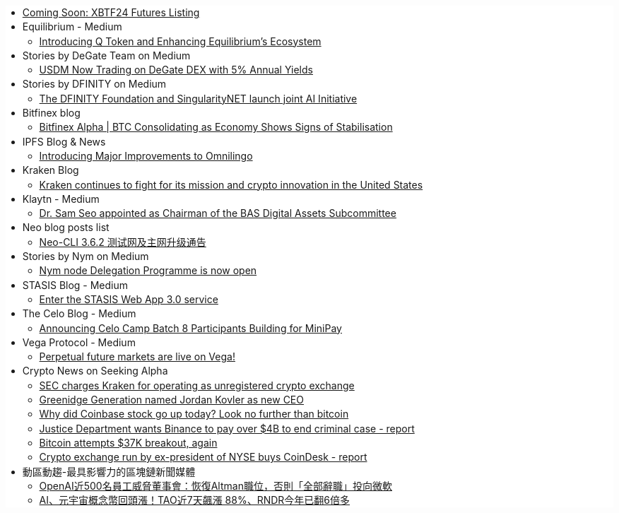   - [Coming Soon: XBTF24 Futures Listing](https://blog.bitmex.com/xbtf24/)
- Equilibrium - Medium
  - [Introducing Q Token and Enhancing Equilibrium’s Ecosystem](https://medium.com/equilibrium-eosdt/introducing-q-token-and-enhancing-equilibriums-ecosystem-52dbcb7c99f8?source=rss----57df018d3ce6---4)
- Stories by DeGate Team on Medium
  - [USDM Now Trading on DeGate DEX with 5% Annual Yields](https://medium.com/degate/usdm-now-trading-on-degate-dex-with-5-annual-yields-93727fa8991d?source=rss-a24c95fa993d------2)
- Stories by DFINITY on Medium
  - [The DFINITY Foundation and SingularityNET launch joint AI Initiative](https://medium.com/dfinity/the-dfinity-foundation-and-singularitynet-launch-joint-ai-initiative-4c307fd190b3?source=rss-f46cd59473d8------2)
- Bitfinex blog
  - [Bitfinex Alpha | BTC Consolidating as Economy Shows Signs of Stabilisation](https://blog.bitfinex.com/bitfinex-alpha/bitfinex-alpha-btc-consolidating-as-economy-shows-signs-of-stabilisation/)
- IPFS Blog & News
  - [Introducing Major Improvements to Omnilingo](https://blog.ipfs.tech/major-improvements-to-omnilingo/)
- Kraken Blog
  - [Kraken continues to fight for its mission and crypto innovation in the United States](https://blog.kraken.com/news/kraken-continues-to-fight-for-its-mission-and-crypto-innovation-in-the-united-states)
- Klaytn - Medium
  - [Dr. Sam Seo appointed as Chairman of the BAS Digital Assets Subcommittee](https://medium.com/klaytn/dr-sam-seo-appointed-as-chairman-of-the-bas-digital-assets-subcommittee-f153dfa1acc9?source=rss----fdd4b65b0d8f---4)
- Neo blog posts list
  - [Neo-CLI 3.6.2 测试网及主网升级通告](https://neo.org/blog/details/4293?language=zh)
- Stories by Nym on Medium
  - [Nym node Delegation Programme is now open](https://blog.nymtech.net/nym-node-delegation-programme-is-now-open-c371c74610c5?source=rss-31df456bf882------2)
- STASIS Blog - Medium
  - [Enter the STASIS Web App 3.0 service](https://medium.com/stasis-blog/enter-the-stasis-web-app-3-0-service-dee64fb7b7c9?source=rss----f79575ccb03---4)
- The Celo Blog - Medium
  - [Announcing Celo Camp Batch 8 Participants Building for MiniPay](https://blog.celo.org/announcing-celo-camp-batch-8-participants-building-for-minipay-a0b185e84101?source=rss----291cc98479ad---4)
- Vega Protocol - Medium
  - [Perpetual future markets are live on Vega!](https://blog.vega.xyz/perpetual-future-markets-are-live-on-vega-f37d1f563443?source=rss----ac3f275d266f---4)
- Crypto News on Seeking Alpha
  - [SEC charges Kraken for operating as unregistered crypto exchange](https://seekingalpha.com/news/4038889-sec-charges-kraken-for-operating-as-unregistered-crypto-exchange?utm_source=feed_news_crypto&utm_medium=referral&feed_item_type=news)
  - [Greenidge Generation named Jordan Kovler as new CEO](https://seekingalpha.com/news/4038877-greenidge-generation-named-jordan-kovler-as-new-ceo?utm_source=feed_news_crypto&utm_medium=referral&feed_item_type=news)
  - [Why did Coinbase stock go up today? Look no further than bitcoin](https://seekingalpha.com/news/4038778-why-did-coinbase-stock-go-up-today-look-no-further-than-bitcoin?utm_source=feed_news_crypto&utm_medium=referral&feed_item_type=news)
  - [Justice Department wants Binance to pay over $4B to end criminal case - report](https://seekingalpha.com/news/4038731-justice-department-wants-binance-to-pay-over-4b-to-end-criminal-case-report?utm_source=feed_news_crypto&utm_medium=referral&feed_item_type=news)
  - [Bitcoin attempts $37K breakout, again](https://seekingalpha.com/news/4038703-bitcoin-attempts-37k-breakout-again?utm_source=feed_news_crypto&utm_medium=referral&feed_item_type=news)
  - [Crypto exchange run by ex-president of NYSE buys CoinDesk - report](https://seekingalpha.com/news/4038641-crypto-exchange-run-by-ex-president-of-nyse-buys-coindesk-report?utm_source=feed_news_crypto&utm_medium=referral&feed_item_type=news)
- 動區動趨-最具影響力的區塊鏈新聞媒體
  - [OpenAI近500名員工威脅董事會：恢復Altman職位，否則「全部辭職」投向微軟](https://www.blocktempo.com/nearly-500-openai-employees-threaten-board-of-directors/)
  - [AI、元宇宙概念幣回頭漲！TAO近7天飆漲 88%、RNDR今年已翻6倍多](https://www.blocktempo.com/ai-and-metaverse-coins-surge-tao-soars-88-in-nearly-7-days-rndr-up-sixfold-this-year/)